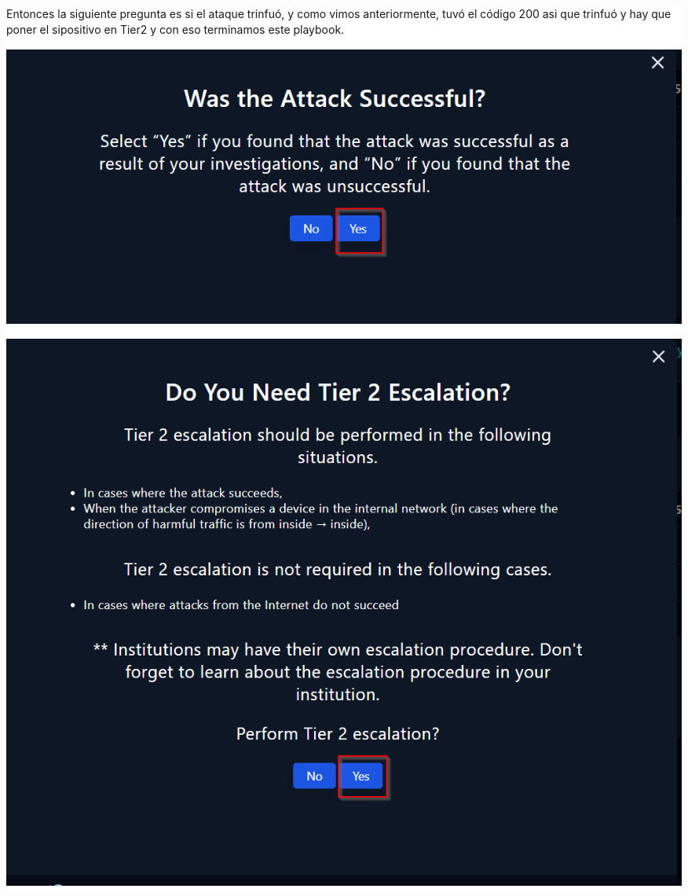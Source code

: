 Entonces la siguiente pregunta es si el ataque trinfuó, y como vimos anteriormente, tuvó el código 200 asi que trinfuó y hay que poner el sipositivo en Tier2 y con eso terminamos este playbook.

![Untitled](imagenes_rafa/Untitled%2065.png)

![Untitled](imagenes_rafa/Untitled%2066.png)
